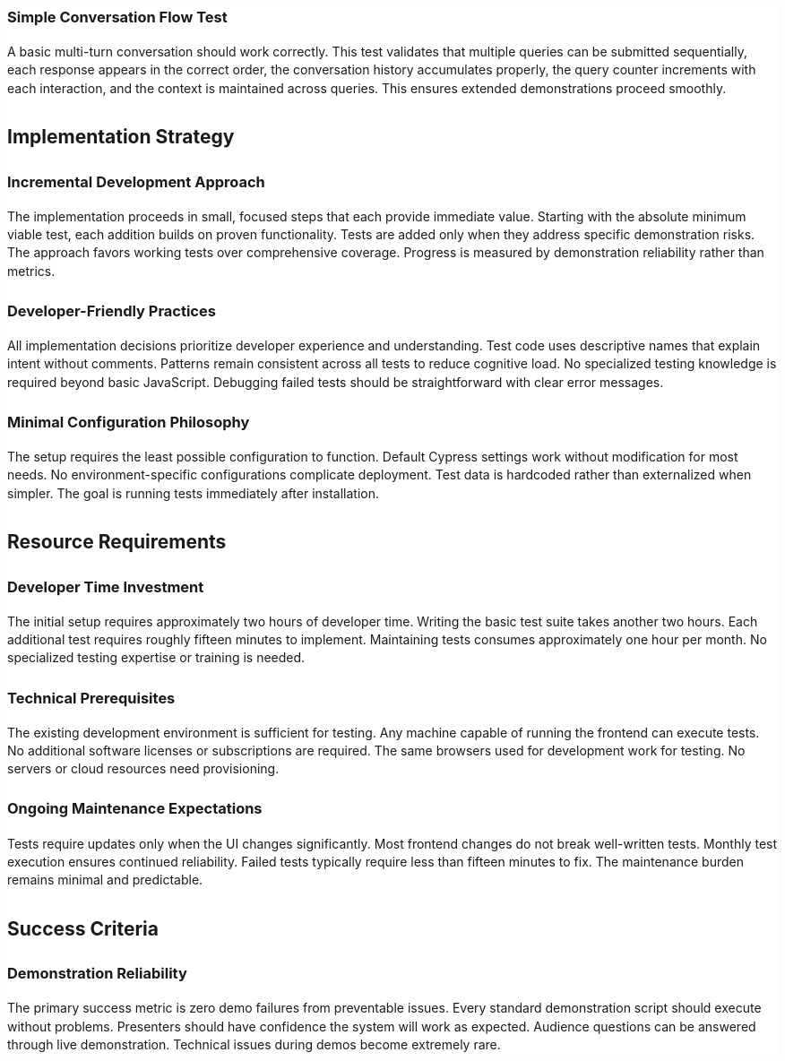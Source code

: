### Simple Conversation Flow Test
A basic multi-turn conversation should work correctly. This test validates that multiple queries can be submitted sequentially, each response appears in the correct order, the conversation history accumulates properly, the query counter increments with each interaction, and the context is maintained across queries. This ensures extended demonstrations proceed smoothly.

## Implementation Strategy

### Incremental Development Approach
The implementation proceeds in small, focused steps that each provide immediate value. Starting with the absolute minimum viable test, each addition builds on proven functionality. Tests are added only when they address specific demonstration risks. The approach favors working tests over comprehensive coverage. Progress is measured by demonstration reliability rather than metrics.

### Developer-Friendly Practices
All implementation decisions prioritize developer experience and understanding. Test code uses descriptive names that explain intent without comments. Patterns remain consistent across all tests to reduce cognitive load. No specialized testing knowledge is required beyond basic JavaScript. Debugging failed tests should be straightforward with clear error messages.

### Minimal Configuration Philosophy
The setup requires the least possible configuration to function. Default Cypress settings work without modification for most needs. No environment-specific configurations complicate deployment. Test data is hardcoded rather than externalized when simpler. The goal is running tests immediately after installation.

## Resource Requirements

### Developer Time Investment
The initial setup requires approximately two hours of developer time. Writing the basic test suite takes another two hours. Each additional test requires roughly fifteen minutes to implement. Maintaining tests consumes approximately one hour per month. No specialized testing expertise or training is needed.

### Technical Prerequisites
The existing development environment is sufficient for testing. Any machine capable of running the frontend can execute tests. No additional software licenses or subscriptions are required. The same browsers used for development work for testing. No servers or cloud resources need provisioning.

### Ongoing Maintenance Expectations
Tests require updates only when the UI changes significantly. Most frontend changes do not break well-written tests. Monthly test execution ensures continued reliability. Failed tests typically require less than fifteen minutes to fix. The maintenance burden remains minimal and predictable.

## Success Criteria

### Demonstration Reliability
The primary success metric is zero demo failures from preventable issues. Every standard demonstration script should execute without problems. Presenters should have confidence the system will work as expected. Audience questions can be answered through live demonstration. Technical issues during demos become extremely rare.
